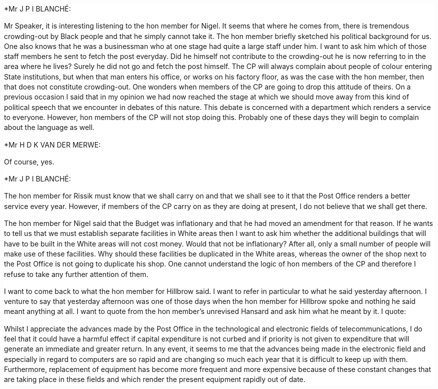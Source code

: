 </speech>

<speech by="#blanch&#x00E9;">

<from>*Mr <person refersTo="hansard_za">J P I BLANCH&#x00C9;</person>:</from>

<p>Mr Speaker, it is interesting listening to the hon member for Nigel. It seems that where he comes from, there is tremendous crowding-out by Black people and that he simply cannot take it. The hon member briefly sketched his political background for us. One also knows that he was a businessman who at one stage had quite a large staff under him. I want to ask him which of those staff members he sent to fetch the post everyday. Did he himself not contribute to the crowding-out he is now referring to in the area where he lives? Surely he did not go and fetch the post himself. The CP will always complain about people of colour entering State institutions, but when that man enters his office, or works on his factory floor, as was the case with the hon member, then that does not constitute crowding-out. One wonders when members of the CP are going to drop this attitude of theirs. On a previous occasion I said that in my opinion we had now reached the stage at <span class="col_2921-2922" refersTo="page_0133"/>which we should move away from this kind of political speech that we encounter in debates of this nature. This debate is concerned with a department which renders a service to everyone. However, hon members of the CP will not stop doing this. Probably one of these days they will begin to complain about the language as well.</p>

</speech>

<speech by="#van_der_merwe">

<from>*Mr <person refersTo="hansard_za">H D K VAN DER MERWE</person>:</from>

<p>Of course, yes.</p>

</speech>

<speech by="#blanch&#x00E9;">

<from>*Mr <person refersTo="hansard_za">J P I BLANCH&#x00C9;</person>:</from>

<p>The hon member for Rissik must know that we shall carry on and that we shall see to it that the Post Office renders a better service every year. However, if members of the CP carry on as they are doing at present, I do not believe that we shall get there.</p>

<p>The hon member for Nigel said that the Budget was inflationary and that he had moved an amendment for that reason. If he wants to tell us that we must establish separate facilities in White areas then I want to ask him whether the additional buildings that will have to be built in the White areas will not cost money. Would that not be inflationary? After all, only a small number of people will make use of these facilities. Why should these facilities be duplicated in the White areas, whereas the owner of the shop next to the Post Office is not going to duplicate his shop. One cannot understand the logic of hon members of the CP and therefore I refuse to take any further attention of them.</p>

<p>I want to come back to what the hon member for Hillbrow said. I want to refer in particular to what he said yesterday afternoon. I venture to say that yesterday afternoon was one of those days when the hon member for Hillbrow spoke and nothing he said meant anything at all. I want to quote from the hon member&#x2019;s unrevised Hansard and ask him what he meant by it. I quote:</p>

<block name="quote">Whilst I appreciate the advances made by the Post Office in the technological and electronic fields of telecommunications, I do feel that it could have a harmful effect if capital expenditure is not curbed and if priority is not given to expenditure that will generate an immediate and greater return. In any event, it seems to me that the advances being made in the electronic field and especially in regard to computers are so rapid and are changing so much each year that it is difficult to keep up with them. Furthermore, replacement of equipment has become more frequent and more expensive because of these constant changes that are taking place in these fields and which render the present equipment rapidly out of date.</block>
